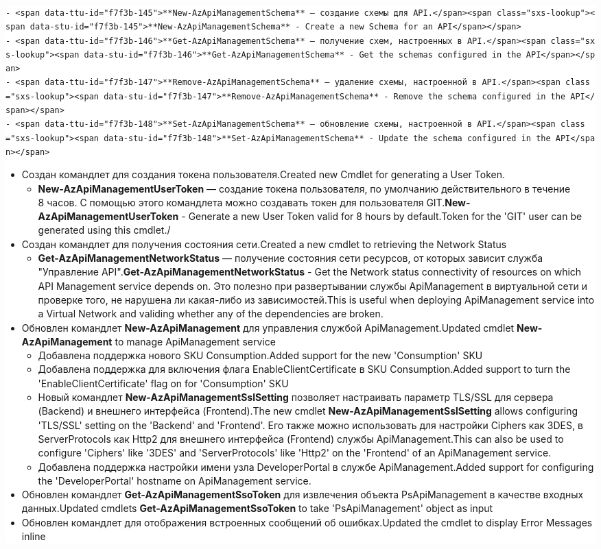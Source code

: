     - <span data-ttu-id="f7f3b-145">**New-AzApiManagementSchema** — создание схемы для API.</span><span class="sxs-lookup"><span data-stu-id="f7f3b-145">**New-AzApiManagementSchema** - Create a new Schema for an API</span></span>
    - <span data-ttu-id="f7f3b-146">**Get-AzApiManagementSchema** — получение схем, настроенных в API.</span><span class="sxs-lookup"><span data-stu-id="f7f3b-146">**Get-AzApiManagementSchema** - Get the schemas configured in the API</span></span>
    - <span data-ttu-id="f7f3b-147">**Remove-AzApiManagementSchema** — удаление схемы, настроенной в API.</span><span class="sxs-lookup"><span data-stu-id="f7f3b-147">**Remove-AzApiManagementSchema** - Remove the schema configured in the API</span></span>
    - <span data-ttu-id="f7f3b-148">**Set-AzApiManagementSchema** — обновление схемы, настроенной в API.</span><span class="sxs-lookup"><span data-stu-id="f7f3b-148">**Set-AzApiManagementSchema** - Update the schema configured in the API</span></span>
* <span data-ttu-id="f7f3b-149">Создан командлет для создания токена пользователя.</span><span class="sxs-lookup"><span data-stu-id="f7f3b-149">Created new Cmdlet for generating a User Token.</span></span> 
    - <span data-ttu-id="f7f3b-150">**New-AzApiManagementUserToken** — создание токена пользователя, по умолчанию действительного в течение 8 часов. С помощью этого командлета можно создавать токен для пользователя GIT.</span><span class="sxs-lookup"><span data-stu-id="f7f3b-150">**New-AzApiManagementUserToken** - Generate a new User Token valid for 8 hours by default.Token for the 'GIT' user can be generated using this cmdlet./</span></span>
* <span data-ttu-id="f7f3b-151">Создан командлет для получения состояния сети.</span><span class="sxs-lookup"><span data-stu-id="f7f3b-151">Created a new cmdlet to retrieving the Network Status</span></span>
    - <span data-ttu-id="f7f3b-152">**Get-AzApiManagementNetworkStatus** — получение состояния сети ресурсов, от которых зависит служба "Управление API".</span><span class="sxs-lookup"><span data-stu-id="f7f3b-152">**Get-AzApiManagementNetworkStatus** - Get the Network status connectivity of resources on which API Management service depends on.</span></span> <span data-ttu-id="f7f3b-153">Это полезно при развертывании службы ApiManagement в виртуальной сети и проверке того, не нарушена ли какая-либо из зависимостей.</span><span class="sxs-lookup"><span data-stu-id="f7f3b-153">This is useful when deploying ApiManagement service into a Virtual Network and validing whether any of the dependencies are broken.</span></span>
* <span data-ttu-id="f7f3b-154">Обновлен командлет **New-AzApiManagement** для управления службой ApiManagement.</span><span class="sxs-lookup"><span data-stu-id="f7f3b-154">Updated cmdlet **New-AzApiManagement** to manage ApiManagement service</span></span> 
    - <span data-ttu-id="f7f3b-155">Добавлена поддержка нового SKU Consumption.</span><span class="sxs-lookup"><span data-stu-id="f7f3b-155">Added support for the new 'Consumption' SKU</span></span>
    - <span data-ttu-id="f7f3b-156">Добавлена поддержка для включения флага EnableClientCertificate в SKU Consumption.</span><span class="sxs-lookup"><span data-stu-id="f7f3b-156">Added support to turn the 'EnableClientCertificate' flag on for 'Consumption' SKU</span></span>
    - <span data-ttu-id="f7f3b-157">Новый командлет **New-AzApiManagementSslSetting** позволяет настраивать параметр TLS/SSL для сервера (Backend) и внешнего интерфейса (Frontend).</span><span class="sxs-lookup"><span data-stu-id="f7f3b-157">The new cmdlet **New-AzApiManagementSslSetting** allows configuring 'TLS/SSL' setting on the 'Backend' and 'Frontend'.</span></span> <span data-ttu-id="f7f3b-158">Его также можно использовать для настройки Ciphers как 3DES, в ServerProtocols как Http2 для внешнего интерфейса (Frontend) службы ApiManagement.</span><span class="sxs-lookup"><span data-stu-id="f7f3b-158">This can also be used to configure 'Ciphers' like '3DES' and 'ServerProtocols' like 'Http2' on the 'Frontend' of an ApiManagement service.</span></span>
    - <span data-ttu-id="f7f3b-159">Добавлена поддержка настройки имени узла DeveloperPortal в службе ApiManagement.</span><span class="sxs-lookup"><span data-stu-id="f7f3b-159">Added support for configuring the 'DeveloperPortal' hostname on ApiManagement service.</span></span>
* <span data-ttu-id="f7f3b-160">Обновлен командлет **Get-AzApiManagementSsoToken** для извлечения объекта PsApiManagement в качестве входных данных.</span><span class="sxs-lookup"><span data-stu-id="f7f3b-160">Updated cmdlets **Get-AzApiManagementSsoToken** to take 'PsApiManagement' object as input</span></span>
* <span data-ttu-id="f7f3b-161">Обновлен командлет для отображения встроенных сообщений об ошибках.</span><span class="sxs-lookup"><span data-stu-id="f7f3b-161">Updated the cmdlet to display Error Messages inline</span></span> 